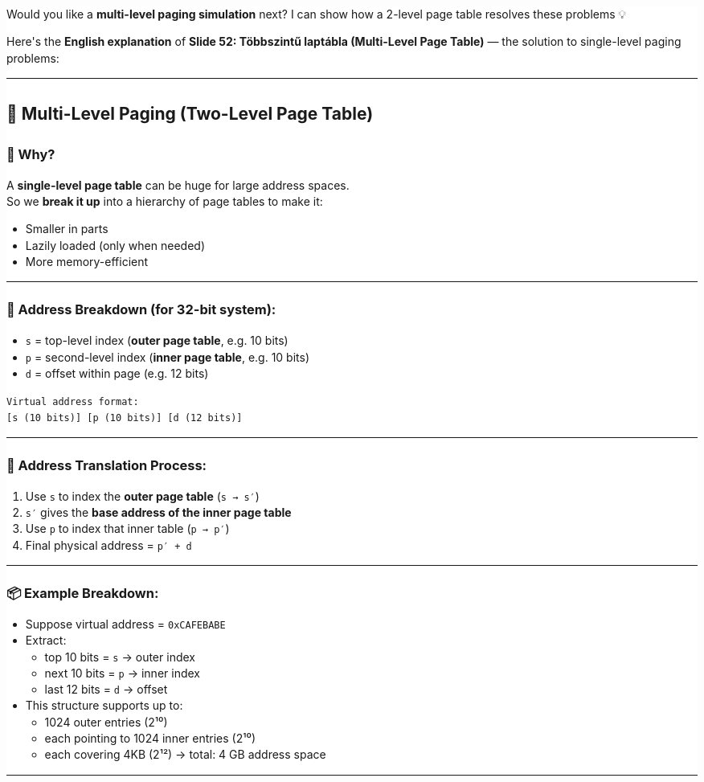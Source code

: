 Would you like a **multi-level paging simulation** next? I can show how a 2-level page table resolves these problems 💡








Here's the **English explanation** of **Slide 52: Többszintű laptábla (Multi-Level Page Table)** — the solution to single-level paging problems:

---

## 🧠 Multi-Level Paging (Two-Level Page Table)

### 🧩 Why?
A **single-level page table** can be huge for large address spaces.  
So we **break it up** into a hierarchy of page tables to make it:
- Smaller in parts
- Lazily loaded (only when needed)
- More memory-efficient

---

### 🔢 Address Breakdown (for 32-bit system):
- `s` = top-level index (**outer page table**, e.g. 10 bits)
- `p` = second-level index (**inner page table**, e.g. 10 bits)
- `d` = offset within page (e.g. 12 bits)

```
Virtual address format:
[s (10 bits)] [p (10 bits)] [d (12 bits)]
```

---

### 🔄 Address Translation Process:

1. Use `s` to index the **outer page table** (`s → s′`)
2. `s′` gives the **base address of the inner page table**
3. Use `p` to index that inner table (`p → p′`)
4. Final physical address = `p′ + d`

---

### 📦 Example Breakdown:
- Suppose virtual address = `0xCAFEBABE`
- Extract:
  - top 10 bits = `s` → outer index
  - next 10 bits = `p` → inner index
  - last 12 bits = `d` → offset
- This structure supports up to:
  - 1024 outer entries (2¹⁰)
  - each pointing to 1024 inner entries (2¹⁰)
  - each covering 4KB (2¹²) → total: 4 GB address space

---